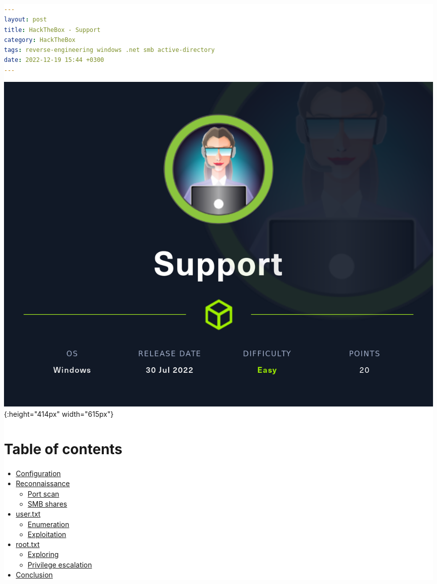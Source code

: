 ```yaml
---
layout: post
title: HackTheBox - Support
category: HackTheBox
tags: reverse-engineering windows .net smb active-directory
date: 2022-12-19 15:44 +0300
---
```


![Machine logo](/assets/hackthebox/support/Support.png){:height="414px" width="615px"}

# Table of contents

- [Configuration](#configuration)
- [Reconnaissance](#reconnaissance)
  * [Port scan](#port-scan)
  * [SMB shares](#smb-shares)
- [user.txt](#usertxt)
  * [Enumeration](#enumeration)
  * [Exploitation](#exploitation)
- [root.txt](#roottxt)
  * [Exploring](#exploring)
  * [Privilege escalation](#privilege-escalation)
- [Conclusion](#conclusion)
